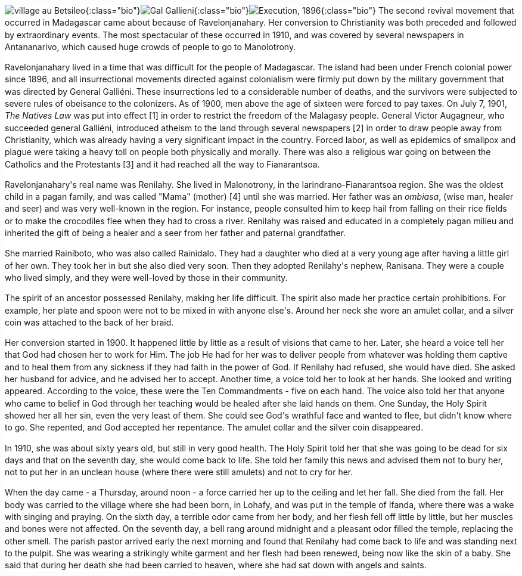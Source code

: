 
![village au Betsileo](/images/bio-pics/madagascar/ravelonjanahary/village-Betsileo-small.jpg){:class="bio"}![Gal Gallieni](/images/bio-pics/madagascar/ravelonjanahary/Gallieni-auto-small.jpg){:class="bio"}![Execution, 1896](/images/bio-pics/madagascar/ravelonjanahary/execution-small.jpg){:class="bio"} The second revival movement that occurred in Madagascar came about because of Ravelonjanahary. Her conversion to Christianity was both preceded and followed by extraordinary events. The most spectacular of these occurred in 1910, and was covered by several newspapers in Antananarivo, which caused huge crowds of people to go to Manolotrony.

Ravelonjanahary lived in a time that was difficult for the people of Madagascar. The island had been under French colonial power since 1896, and all insurrectional movements directed against colonialism were firmly put down by the military government that was directed by General Galliéni. These insurrections led to a considerable number of deaths, and the survivors were subjected to severe rules of obeisance to the colonizers. As of 1900, men above the age of sixteen were forced to pay taxes. On July 7, 1901, *The Natives Law* was put into effect [1] in order to restrict the freedom of the Malagasy people. General Victor Augagneur, who succeeded general Galliéni, introduced atheism to the land through several newspapers [2] in order to draw people away from Christianity, which was already having a very significant impact in the country. Forced labor, as well as epidemics of smallpox and plague were taking a heavy toll on people both physically and morally. There was also a religious war going on between the Catholics and the Protestants [3] and it had reached all the way to Fianarantsoa.

Ravelonjanahary's real name was Renilahy. She lived in Malonotrony, in the Iarindrano-Fianarantsoa region. She was the oldest child in a pagan family, and was called "Mama" (mother) [4] until she was married. Her father was an *ombiasa*, (wise man, healer and seer) and was very well-known in the region. For instance, people consulted him to keep hail from falling on their rice fields or to make the crocodiles flee when they had to cross a river. Renilahy was raised and educated in a completely pagan milieu and inherited the gift of being a healer and a seer from her father and paternal grandfather.

She married Rainiboto, who was also called Rainidalo. They had a daughter who died at a very young age after having a little girl of her own. They took her in but she also died very soon. Then they adopted Renilahy's nephew, Ranisana. They were a couple who lived simply, and they were well-loved by those in their community.

The spirit of an ancestor possessed Renilahy, making her life difficult.  The spirit also made her practice certain prohibitions. For example, her plate and spoon were not to be mixed in with anyone else's. Around her neck she wore an amulet collar, and a silver coin was attached to the back of her braid.

Her conversion started in 1900.  It happened little by little as a result of visions that came to her. Later, she heard a voice tell her that God had chosen her to work for Him. The job He had for her was to deliver people from whatever was holding them captive and to heal them from any sickness if they had faith in the power of God. If Renilahy had refused, she would have died. She asked her husband for advice, and he advised her to accept. Another time, a voice told her to look at her hands.  She looked and writing appeared. According to the voice, these were the Ten Commandments - five on each hand. The voice also told her that anyone who came to belief in God through her teaching would be healed after she laid hands on them. One Sunday, the Holy Spirit showed her all her sin, even the very least of them. She could see God's wrathful face and wanted to flee, but didn't know where to go. She repented, and God accepted her repentance. The amulet collar and the silver coin disappeared.

In 1910, she was about sixty years old, but still in very good health. The Holy Spirit told her that she was going to be dead for six days and that on the seventh day, she would come back to life. She told her family this news and advised them not to bury her, not to put her in an unclean house (where there were still amulets) and not to cry for her.

When the day came - a Thursday, around noon - a force carried her up to the ceiling and let her fall. She died from the fall. Her body was carried to the village where she had been born, in Lohafy, and was put in the temple of Ifanda, where there was a wake with singing and praying. On the sixth day, a terrible odor came from her body, and her flesh fell off little by little, but her muscles and bones were not affected. On the seventh day, a bell rang around midnight and a pleasant odor filled the temple, replacing the other smell. The parish pastor arrived early the next morning and found that Renilahy had come back to life and was standing next to the pulpit. She was wearing a strikingly white garment and her flesh had been renewed, being now like the skin of a baby. She said that during her death she had been carried to heaven, where she had sat down with angels and saints.
